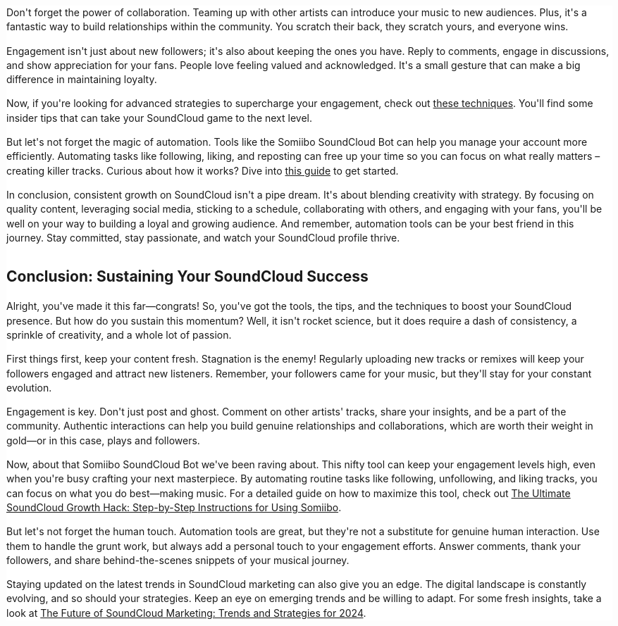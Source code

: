 Don't forget the power of collaboration. Teaming up with other artists can introduce your music to new audiences. Plus, it's a fantastic way to build relationships within the community. You scratch their back, they scratch yours, and everyone wins.

Engagement isn't just about new followers; it's also about keeping the ones you have. Reply to comments, engage in discussions, and show appreciation for your fans. People love feeling valued and acknowledged. It's a small gesture that can make a big difference in maintaining loyalty.

Now, if you're looking for advanced strategies to supercharge your engagement, check out [these techniques](https://soundcloudbooster.com/blog/maximize-your-soundcloud-engagement-advanced-techniques-and-strategies). You'll find some insider tips that can take your SoundCloud game to the next level.

But let's not forget the magic of automation. Tools like the Somiibo SoundCloud Bot can help you manage your account more efficiently. Automating tasks like following, liking, and reposting can free up your time so you can focus on what really matters – creating killer tracks. Curious about how it works? Dive into [this guide](https://soundcloudbooster.com/blog/how-to-use-somiibo-for-effective-soundcloud-automation) to get started.

In conclusion, consistent growth on SoundCloud isn't a pipe dream. It's about blending creativity with strategy. By focusing on quality content, leveraging social media, sticking to a schedule, collaborating with others, and engaging with your fans, you'll be well on your way to building a loyal and growing audience. And remember, automation tools can be your best friend in this journey. Stay committed, stay passionate, and watch your SoundCloud profile thrive.

## Conclusion: Sustaining Your SoundCloud Success

Alright, you've made it this far—congrats! So, you've got the tools, the tips, and the techniques to boost your SoundCloud presence. But how do you sustain this momentum? Well, it isn't rocket science, but it does require a dash of consistency, a sprinkle of creativity, and a whole lot of passion.



First things first, keep your content fresh. Stagnation is the enemy! Regularly uploading new tracks or remixes will keep your followers engaged and attract new listeners. Remember, your followers came for your music, but they'll stay for your constant evolution.

Engagement is key. Don't just post and ghost. Comment on other artists' tracks, share your insights, and be a part of the community. Authentic interactions can help you build genuine relationships and collaborations, which are worth their weight in gold—or in this case, plays and followers.

Now, about that Somiibo SoundCloud Bot we've been raving about. This nifty tool can keep your engagement levels high, even when you're busy crafting your next masterpiece. By automating routine tasks like following, unfollowing, and liking tracks, you can focus on what you do best—making music. For a detailed guide on how to maximize this tool, check out [The Ultimate SoundCloud Growth Hack: Step-by-Step Instructions for Using Somiibo](https://soundcloudbooster.com/blog/the-ultimate-soundcloud-growth-hack-step-by-step-instructions-for-using-somiibo).

But let's not forget the human touch. Automation tools are great, but they're not a substitute for genuine human interaction. Use them to handle the grunt work, but always add a personal touch to your engagement efforts. Answer comments, thank your followers, and share behind-the-scenes snippets of your musical journey.

Staying updated on the latest trends in SoundCloud marketing can also give you an edge. The digital landscape is constantly evolving, and so should your strategies. Keep an eye on emerging trends and be willing to adapt. For some fresh insights, take a look at [The Future of SoundCloud Marketing: Trends and Strategies for 2024](https://soundcloudbooster.com/blog/the-future-of-soundcloud-marketing-trends-and-strategies-for-2024).
